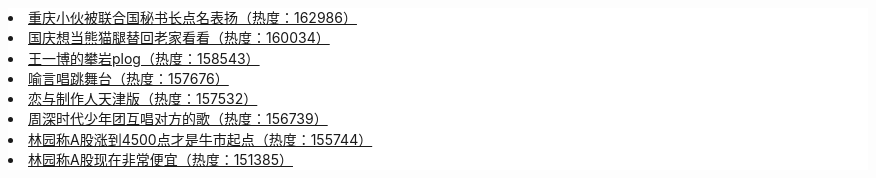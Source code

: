 <li>
<a href="https://s.weibo.com/weibo?q=%23%E9%87%8D%E5%BA%86%E5%B0%8F%E4%BC%99%E8%A2%AB%E8%81%94%E5%90%88%E5%9B%BD%E7%A7%98%E4%B9%A6%E9%95%BF%E7%82%B9%E5%90%8D%E8%A1%A8%E6%89%AC%23" target="weibo">
重庆小伙被联合国秘书长点名表扬（热度：162986）
</a>
</li>

<li>
<a href="https://s.weibo.com/weibo?q=%23%E5%9B%BD%E5%BA%86%E6%83%B3%E5%BD%93%E7%86%8A%E7%8C%AB%E8%85%BF%E6%9B%BF%E5%9B%9E%E8%80%81%E5%AE%B6%E7%9C%8B%E7%9C%8B%23" target="weibo">
国庆想当熊猫腿替回老家看看（热度：160034）
</a>
</li>

<li>
<a href="https://s.weibo.com/weibo?q=%23%E7%8E%8B%E4%B8%80%E5%8D%9A%E7%9A%84%E6%94%80%E5%B2%A9plog%23" target="weibo">
王一博的攀岩plog（热度：158543）
</a>
</li>

<li>
<a href="https://s.weibo.com/weibo?q=%23%E5%96%BB%E8%A8%80%E5%94%B1%E8%B7%B3%E8%88%9E%E5%8F%B0%23" target="weibo">
喻言唱跳舞台（热度：157676）
</a>
</li>

<li>
<a href="https://s.weibo.com/weibo?q=%23%E6%81%8B%E4%B8%8E%E5%88%B6%E4%BD%9C%E4%BA%BA%E5%A4%A9%E6%B4%A5%E7%89%88%23" target="weibo">
恋与制作人天津版（热度：157532）
</a>
</li>

<li>
<a href="https://s.weibo.com/weibo?q=%23%E5%91%A8%E6%B7%B1%E6%97%B6%E4%BB%A3%E5%B0%91%E5%B9%B4%E5%9B%A2%E4%BA%92%E5%94%B1%E5%AF%B9%E6%96%B9%E7%9A%84%E6%AD%8C%23" target="weibo">
周深时代少年团互唱对方的歌（热度：156739）
</a>
</li>

<li>
<a href="https://s.weibo.com/weibo?q=%23%E6%9E%97%E5%9B%AD%E7%A7%B0A%E8%82%A1%E6%B6%A8%E5%88%B04500%E7%82%B9%E6%89%8D%E6%98%AF%E7%89%9B%E5%B8%82%E8%B5%B7%E7%82%B9%23" target="weibo">
林园称A股涨到4500点才是牛市起点（热度：155744）
</a>
</li>

<li>
<a href="https://s.weibo.com/weibo?q=%23%E6%9E%97%E5%9B%AD%E7%A7%B0A%E8%82%A1%E7%8E%B0%E5%9C%A8%E9%9D%9E%E5%B8%B8%E4%BE%BF%E5%AE%9C%23" target="weibo">
林园称A股现在非常便宜（热度：151385）
</a>
</li>
